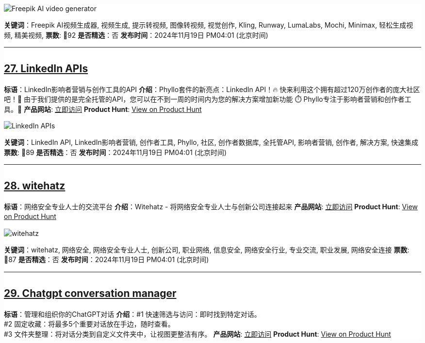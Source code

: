 ![Freepik AI video generator](https://ph-files.imgix.net/44addfdd-824b-4c6d-a309-c05954fa5d4a.png?auto=format&fit=crop&frame=1&h=512&w=1024)

**关键词**：Freepik AI视频生成器, 视频生成, 提示转视频, 图像转视频, 视觉创作, Kling, Runway, LumaLabs, Mochi, Minimax, 轻松生成视频, 精美视频,
**票数**: 🔺92
**是否精选**：否
**发布时间**：2024年11月19日 PM04:01 (北京时间)

---

## [27. LinkedIn APIs](https://www.producthunt.com/posts/linkedin-apis?utm_campaign=producthunt-api&utm_medium=api-v2&utm_source=Application%3A+decohack+%28ID%3A+131684%29)
**标语**：LinkedIn影响者营销与创作工具的API
**介绍**：Phyllo套件的新亮点：LinkedIn API！🔥 快来利用这个拥有超过120万创作者的庞大社区吧！🤝 由于我们提供的是完全托管的API，您可以在不到一周的时间内为您的解决方案增加新功能 ⏱️ Phyllo专注于影响者营销和创作者工具。🔩
**产品网站**: [立即访问](https://www.producthunt.com/r/BB52H3LJSHMAP4?utm_campaign=producthunt-api&utm_medium=api-v2&utm_source=Application%3A+decohack+%28ID%3A+131684%29)
**Product Hunt**: [View on Product Hunt](https://www.producthunt.com/posts/linkedin-apis?utm_campaign=producthunt-api&utm_medium=api-v2&utm_source=Application%3A+decohack+%28ID%3A+131684%29)

![LinkedIn APIs](https://ph-files.imgix.net/ff347f6b-0d03-452b-94c5-51c275a80936.png?auto=format&fit=crop&frame=1&h=512&w=1024)

**关键词**：LinkedIn API, LinkedIn影响者营销, 创作者工具, Phyllo, 社区, 创作者数据库, 全托管API, 影响者营销, 创作者, 解决方案, 快速集成
**票数**: 🔺89
**是否精选**：否
**发布时间**：2024年11月19日 PM04:01 (北京时间)

---

## [28. witehatz](https://www.producthunt.com/posts/witehatz?utm_campaign=producthunt-api&utm_medium=api-v2&utm_source=Application%3A+decohack+%28ID%3A+131684%29)
**标语**：网络安全专业人士的交流平台
**介绍**：Witehatz - 将网络安全专业人士与创新公司连接起来
**产品网站**: [立即访问](https://www.producthunt.com/r/BOJIBVFHPMQDXG?utm_campaign=producthunt-api&utm_medium=api-v2&utm_source=Application%3A+decohack+%28ID%3A+131684%29)
**Product Hunt**: [View on Product Hunt](https://www.producthunt.com/posts/witehatz?utm_campaign=producthunt-api&utm_medium=api-v2&utm_source=Application%3A+decohack+%28ID%3A+131684%29)

![witehatz](https://ph-files.imgix.net/a56fb8b4-e493-4397-90c2-1e075e60357a.png?auto=format&fit=crop&frame=1&h=512&w=1024)

**关键词**：witehatz, 网络安全, 网络安全专业人士, 创新公司, 职业网络, 信息安全, 网络安全行业, 专业交流, 职业发展, 网络安全连接
**票数**: 🔺87
**是否精选**：否
**发布时间**：2024年11月19日 PM04:01 (北京时间)

---

## [29. Chatgpt conversation manager](https://www.producthunt.com/posts/chatgpt-conversation-manager?utm_campaign=producthunt-api&utm_medium=api-v2&utm_source=Application%3A+decohack+%28ID%3A+131684%29)
**标语**：管理和组织你的ChatGPT对话
**介绍**：#1 快速筛选与访问：即时找到特定对话。  
#2 固定收藏：将最多5个重要对话放在手边，随时查看。  
#3 文件夹整理：将对话分类到自定义文件夹中，让视图更整洁有序。
**产品网站**: [立即访问](https://www.producthunt.com/r/TO3W3I2FV6WU64?utm_campaign=producthunt-api&utm_medium=api-v2&utm_source=Application%3A+decohack+%28ID%3A+131684%29)
**Product Hunt**: [View on Product Hunt](https://www.producthunt.com/posts/chatgpt-conversation-manager?utm_campaign=producthunt-api&utm_medium=api-v2&utm_source=Application%3A+decohack+%28ID%3A+131684%29)
